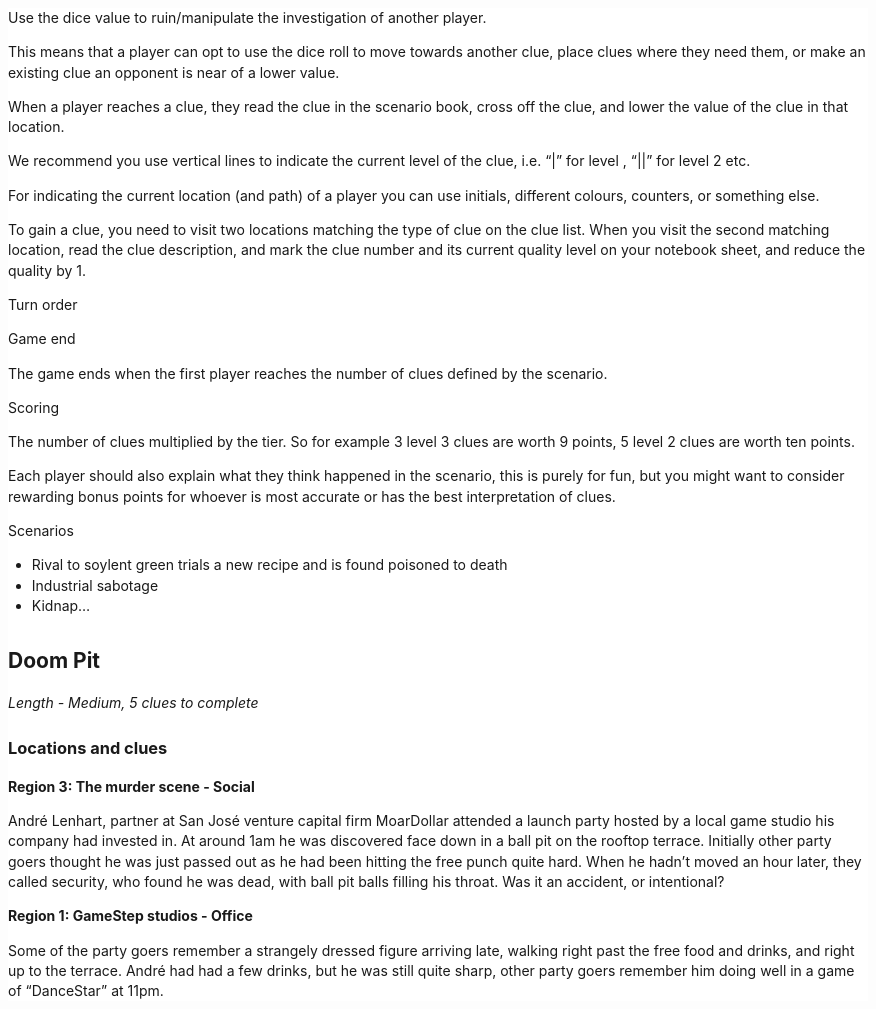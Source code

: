 Use the dice value to ruin/manipulate the investigation of another player.

This means that a player can opt to use the dice roll to move towards another clue, place clues where they need them, or make an existing clue an opponent is near of a lower value.

When a player reaches a clue, they read the clue in the scenario book, cross off the clue, and lower the value of the clue in that location.

We recommend you use vertical lines to indicate the current level of the clue, i.e. “\|” for level , “\|\|” for level 2 etc.

For indicating the current location \(and path\) of a player you can use initials, different colours, counters, or something else.

To gain a clue, you need to visit two locations matching the type of clue on the clue list. When you visit the second matching location, read the clue description, and mark the clue number and its current quality level on your notebook sheet, and reduce the quality by 1.

Turn order

Game end

The game ends when the first player reaches the number of clues defined by the scenario.

Scoring

The number of clues multiplied by the tier. So for example 3 level 3 clues are worth 9 points, 5 level 2 clues are worth ten points.

Each player should also explain what they think happened in the scenario, this is purely for fun, but you might want to consider rewarding bonus points for whoever is most accurate or has the best interpretation of clues.

Scenarios

* Rival to soylent green trials a new recipe and is found poisoned to death
* Industrial sabotage
* Kidnap…

## Doom Pit

_Length - Medium, 5 clues to complete_

### Locations and clues

**Region 3: The murder scene - Social**

André Lenhart, partner at San José venture capital firm MoarDollar attended a launch party hosted by a local game studio his company had invested in. At around 1am he was discovered face down in a ball pit on the rooftop terrace. Initially other party goers thought he was just passed out as he had been hitting the free punch quite hard. When he hadn’t moved an hour later, they called security, who found he was dead, with ball pit balls filling his throat. Was it an accident, or intentional?

  
**Region 1: GameStep studios - Office**

Some of the party goers remember a strangely dressed figure arriving late, walking right past the free food and drinks, and right up to the terrace. André had had a few drinks, but he was still quite sharp, other party goers remember him doing well in a game of “DanceStar” at 11pm.
